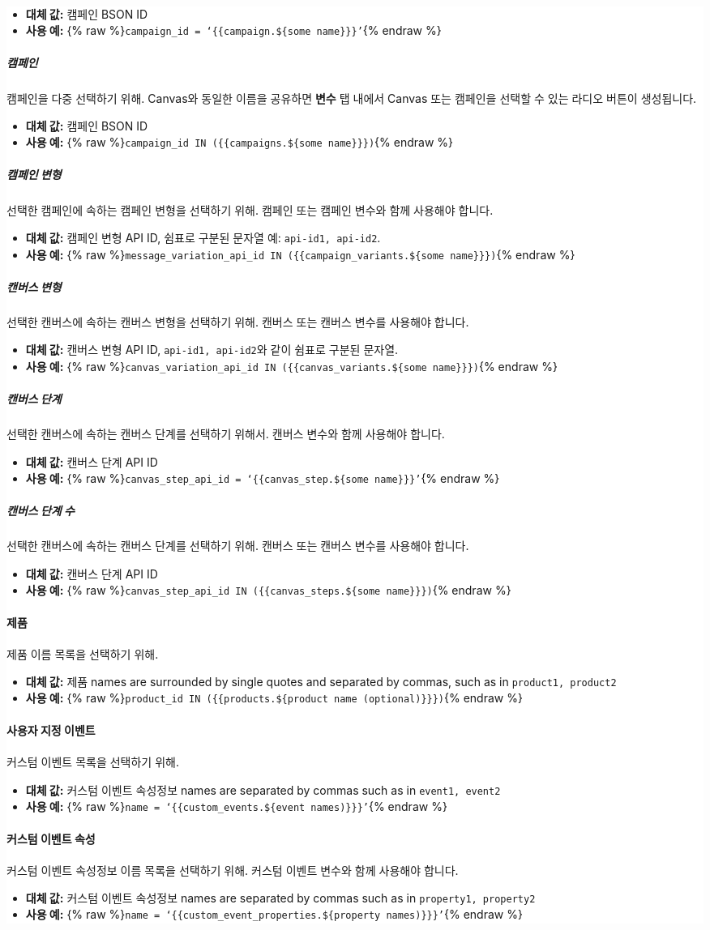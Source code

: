 - **대체 값:** 캠페인 BSON ID
- **사용 예:** {% raw %}`campaign_id = ‘{{campaign.${some name}}}’`{% endraw %}

##### 캠페인

캠페인을 다중 선택하기 위해. Canvas와 동일한 이름을 공유하면 **변수** 탭 내에서 Canvas 또는 캠페인을 선택할 수 있는 라디오 버튼이 생성됩니다.

- **대체 값:** 캠페인 BSON ID
- **사용 예:** {% raw %}`campaign_id IN ({{campaigns.${some name}}})`{% endraw %}

##### 캠페인 변형

선택한 캠페인에 속하는 캠페인 변형을 선택하기 위해. 캠페인 또는 캠페인 변수와 함께 사용해야 합니다.

- **대체 값:** 캠페인 변형 API ID, 쉼표로 구분된 문자열 예: `api-id1, api-id2`.
- **사용 예:** {% raw %}`message_variation_api_id IN ({{campaign_variants.${some name}}})`{% endraw %}

##### 캔버스 변형

선택한 캔버스에 속하는 캔버스 변형을 선택하기 위해. 캔버스 또는 캔버스 변수를 사용해야 합니다.

- **대체 값:** 캔버스 변형 API ID, `api-id1, api-id2`와 같이 쉼표로 구분된 문자열.
- **사용 예:** {% raw %}`canvas_variation_api_id IN ({{canvas_variants.${some name}}})`{% endraw %}

##### 캔버스 단계

선택한 캔버스에 속하는 캔버스 단계를 선택하기 위해서. 캔버스 변수와 함께 사용해야 합니다.

- **대체 값:** 캔버스 단계 API ID
- **사용 예:** {% raw %}`canvas_step_api_id = ‘{{canvas_step.${some name}}}’`{% endraw %}

##### 캔버스 단계 수

선택한 캔버스에 속하는 캔버스 단계를 선택하기 위해. 캔버스 또는 캔버스 변수를 사용해야 합니다.

- **대체 값:** 캔버스 단계 API ID
- **사용 예:** {% raw %}`canvas_step_api_id IN ({{canvas_steps.${some name}}})`{% endraw %}

#### 제품

제품 이름 목록을 선택하기 위해.

- **대체 값:** 제품 names are surrounded by single quotes and separated by commas, such as in `product1, product2`
- **사용 예:** {% raw %}`product_id IN ({{products.${product name (optional)}}})`{% endraw %}

#### 사용자 지정 이벤트

커스텀 이벤트 목록을 선택하기 위해.

- **대체 값:** 커스텀 이벤트 속성정보 names are separated by commas such as in `event1, event2`
- **사용 예:** {% raw %}`name = ‘{{custom_events.${event names)}}}’`{% endraw %}

#### 커스텀 이벤트 속성

커스텀 이벤트 속성정보 이름 목록을 선택하기 위해. 커스텀 이벤트 변수와 함께 사용해야 합니다.

- **대체 값:** 커스텀 이벤트 속성정보 names are separated by commas such as in `property1, property2`
- **사용 예:** {% raw %}`name = ‘{{custom_event_properties.${property names)}}}’`{% endraw %}
